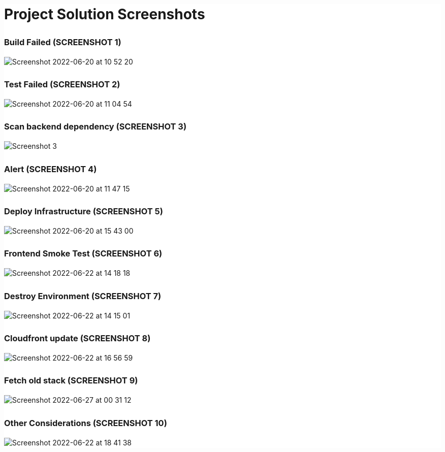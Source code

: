 # Project Solution Screenshots

### Build Failed (SCREENSHOT 1)

<img width="1417" alt="Screenshot 2022-06-20 at 10 52 20" src="https://user-images.githubusercontent.com/80678596/174563897-82ac5537-5f62-42bb-83f2-1734b33ccb97.png">


### Test Failed (SCREENSHOT 2)

<img width="1404" alt="Screenshot 2022-06-20 at 11 04 54" src="https://user-images.githubusercontent.com/80678596/174566621-d2ab1c17-32e1-4161-89c6-7fae405b46cf.png">


### Scan backend dependency (SCREENSHOT 3)

<img width="1440" alt="Screenshot 3" src="https://user-images.githubusercontent.com/80678596/175835514-c6a49552-efa8-43e2-ae94-6f15d4d2afe3.png">


### Alert (SCREENSHOT 4)

<img width="1163" alt="Screenshot 2022-06-20 at 11 47 15" src="https://user-images.githubusercontent.com/80678596/174575151-5e556294-c855-4fa1-8994-43e437d6c625.png">

### Deploy Infrastructure (SCREENSHOT 5)

<img width="1440" alt="Screenshot 2022-06-20 at 15 43 00" src="https://user-images.githubusercontent.com/80678596/174615031-552a4006-0a1e-465b-bc92-ebcde5d5a77e.png">

###  Frontend Smoke Test (SCREENSHOT 6)

<img width="1420" alt="Screenshot 2022-06-22 at 14 18 18" src="https://user-images.githubusercontent.com/80678596/175027176-2a8e2271-fee4-4f36-978f-7345530c7528.png">

### Destroy Environment (SCREENSHOT 7)

<img width="1424" alt="Screenshot 2022-06-22 at 14 15 01" src="https://user-images.githubusercontent.com/80678596/175027684-dff64ef3-b4aa-4bf3-92cb-dac5de8fa9f1.png">


### Cloudfront update (SCREENSHOT 8)

<img width="1420" alt="Screenshot 2022-06-22 at 16 56 59" src="https://user-images.githubusercontent.com/80678596/175062082-ccf5a890-f2ee-4c13-bb42-a48a281a8369.png">



### Fetch old stack (SCREENSHOT 9)

<img width="1440" alt="Screenshot 2022-06-27 at 00 31 12" src="https://user-images.githubusercontent.com/80678596/175836197-1f7847a0-d964-4892-bbd6-06b1c07a7132.png">


### Other Considerations (SCREENSHOT 10)

<img width="1440" alt="Screenshot 2022-06-22 at 18 41 38" src="https://user-images.githubusercontent.com/80678596/175836091-5a36afc8-a90d-4035-8e63-525c92e0ed5c.png">
